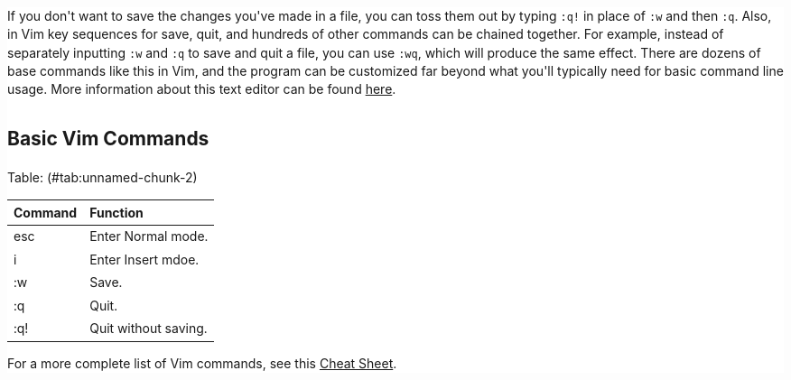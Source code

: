 If you don't want to save the changes you've made in a file, you can toss them out by typing `:q!` in place of 
`:w` and then `:q`. Also, in Vim key sequences for save, quit, and hundreds of other commands can be chained 
together. For example, instead of separately inputting `:w` and `:q` to save and quit a file, you can use `:wq`, 
which will produce the same effect. There are dozens of base commands like this in Vim, and the program can be 
customized far beyond what you'll typically need for basic command line usage. More information about this text 
editor can be found [here](https://vim.fandom.com/wiki/Vim_Tips_Wiki).

## Basic Vim Commands


Table: (\#tab:unnamed-chunk-2)

|Command |Function             |
|:-------|:--------------------|
|esc     |Enter Normal mode.   |
|i       |Enter Insert mdoe.   |
|:w      |Save.                |
|:q      |Quit.                |
|:q!     |Quit without saving. |

For a more complete list of Vim commands, see this [Cheat Sheet](https://vim.rtorr.com/).
